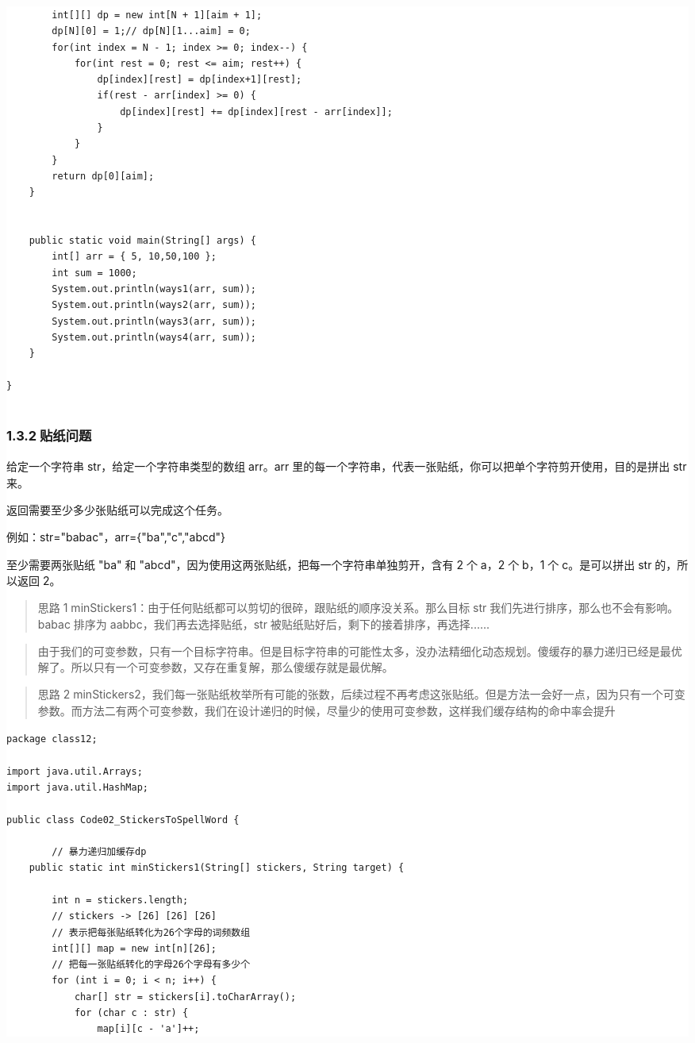 ```
		int[][] dp = new int[N + 1][aim + 1];
		dp[N][0] = 1;// dp[N][1...aim] = 0;
		for(int index = N - 1; index >= 0; index--) {
			for(int rest = 0; rest <= aim; rest++) {
				dp[index][rest] = dp[index+1][rest];
				if(rest - arr[index] >= 0) {
					dp[index][rest] += dp[index][rest - arr[index]];
				}
			}
		}
		return dp[0][aim];
	}
	

	public static void main(String[] args) {
		int[] arr = { 5, 10,50,100 };
		int sum = 1000;
		System.out.println(ways1(arr, sum));
		System.out.println(ways2(arr, sum));
		System.out.println(ways3(arr, sum));
		System.out.println(ways4(arr, sum));
	}

}


```

### 1.3.2 贴纸问题

给定一个字符串 str，给定一个字符串类型的数组 arr。arr 里的每一个字符串，代表一张贴纸，你可以把单个字符剪开使用，目的是拼出 str 来。

返回需要至少多少张贴纸可以完成这个任务。

例如：str="babac"，arr={"ba","c","abcd"}

至少需要两张贴纸 "ba" 和 "abcd"，因为使用这两张贴纸，把每一个字符串单独剪开，含有 2 个 a，2 个 b，1 个 c。是可以拼出 str 的，所以返回 2。

> 思路 1 minStickers1：由于任何贴纸都可以剪切的很碎，跟贴纸的顺序没关系。那么目标 str 我们先进行排序，那么也不会有影响。babac 排序为 aabbc，我们再去选择贴纸，str 被贴纸贴好后，剩下的接着排序，再选择......

> 由于我们的可变参数，只有一个目标字符串。但是目标字符串的可能性太多，没办法精细化动态规划。傻缓存的暴力递归已经是最优解了。所以只有一个可变参数，又存在重复解，那么傻缓存就是最优解。

> 思路 2 minStickers2，我们每一张贴纸枚举所有可能的张数，后续过程不再考虑这张贴纸。但是方法一会好一点，因为只有一个可变参数。而方法二有两个可变参数，我们在设计递归的时候，尽量少的使用可变参数，这样我们缓存结构的命中率会提升

```
package class12;

import java.util.Arrays;
import java.util.HashMap;

public class Code02_StickersToSpellWord {

        // 暴力递归加缓存dp
	public static int minStickers1(String[] stickers, String target) {
		
		int n = stickers.length;
		// stickers -> [26] [26] [26]
		// 表示把每张贴纸转化为26个字母的词频数组
		int[][] map = new int[n][26];
		// 把每一张贴纸转化的字母26个字母有多少个
		for (int i = 0; i < n; i++) {
			char[] str = stickers[i].toCharArray();
			for (char c : str) {
				map[i][c - 'a']++;
```